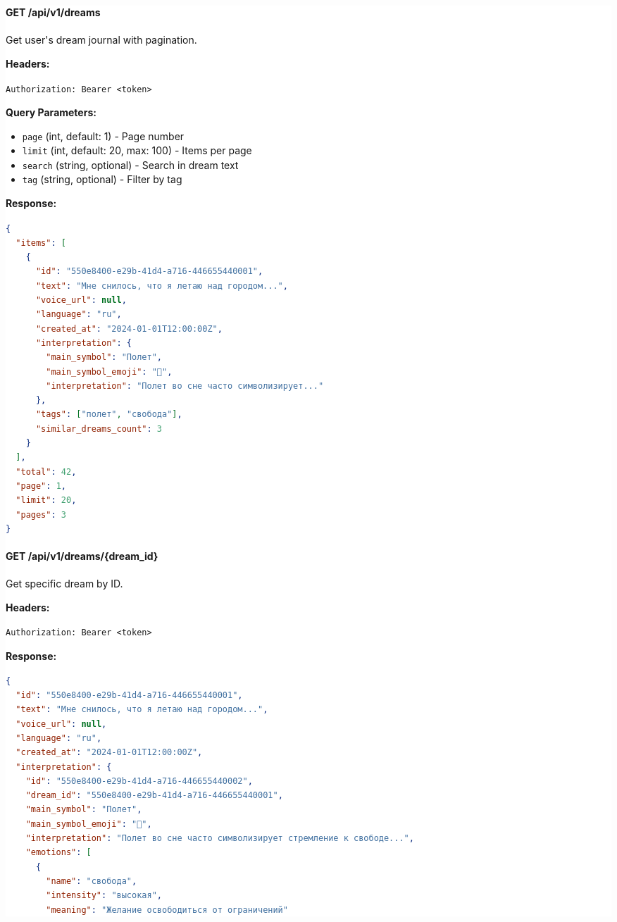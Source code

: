 #### GET /api/v1/dreams
Get user's dream journal with pagination.

**Headers:**
```
Authorization: Bearer <token>
```

**Query Parameters:**
- `page` (int, default: 1) - Page number
- `limit` (int, default: 20, max: 100) - Items per page
- `search` (string, optional) - Search in dream text
- `tag` (string, optional) - Filter by tag

**Response:**
```json
{
  "items": [
    {
      "id": "550e8400-e29b-41d4-a716-446655440001",
      "text": "Мне снилось, что я летаю над городом...",
      "voice_url": null,
      "language": "ru",
      "created_at": "2024-01-01T12:00:00Z",
      "interpretation": {
        "main_symbol": "Полет",
        "main_symbol_emoji": "🦅",
        "interpretation": "Полет во сне часто символизирует..."
      },
      "tags": ["полет", "свобода"],
      "similar_dreams_count": 3
    }
  ],
  "total": 42,
  "page": 1,
  "limit": 20,
  "pages": 3
}
```

#### GET /api/v1/dreams/{dream_id}
Get specific dream by ID.

**Headers:**
```
Authorization: Bearer <token>
```

**Response:**
```json
{
  "id": "550e8400-e29b-41d4-a716-446655440001",
  "text": "Мне снилось, что я летаю над городом...",
  "voice_url": null,
  "language": "ru",
  "created_at": "2024-01-01T12:00:00Z",
  "interpretation": {
    "id": "550e8400-e29b-41d4-a716-446655440002",
    "dream_id": "550e8400-e29b-41d4-a716-446655440001",
    "main_symbol": "Полет",
    "main_symbol_emoji": "🦅",
    "interpretation": "Полет во сне часто символизирует стремление к свободе...",
    "emotions": [
      {
        "name": "свобода",
        "intensity": "высокая",
        "meaning": "Желание освободиться от ограничений"
```